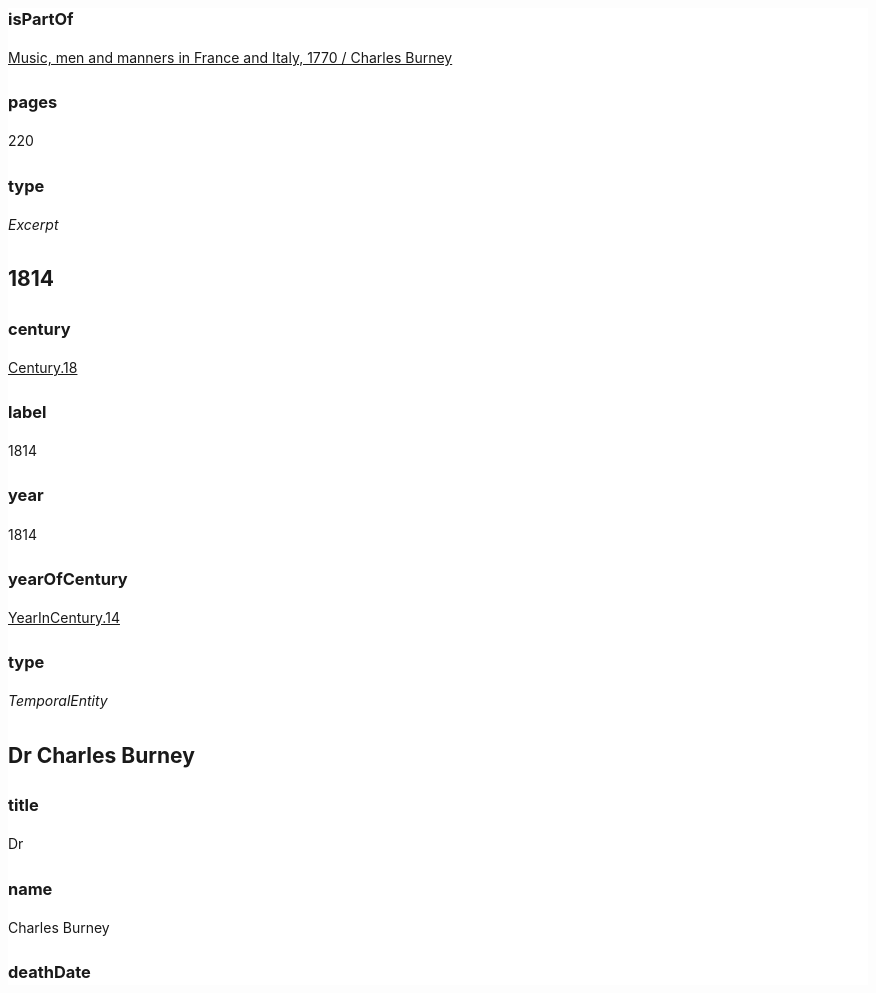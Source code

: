 ### isPartOf


[Music, men and manners in France and Italy, 1770 / Charles Burney](#Music-men-and-manners-in-France-and-Italy-1770-/-Charles-Burney)

### pages


220

### type


*Excerpt*

## 1814

### century


[Century.18](#Century.18)

### label


1814

### year


1814

### yearOfCentury


[YearInCentury.14](#YearInCentury.14)

### type


*TemporalEntity*

## Dr Charles Burney

### title


Dr 

### name


Charles Burney

### deathDate
